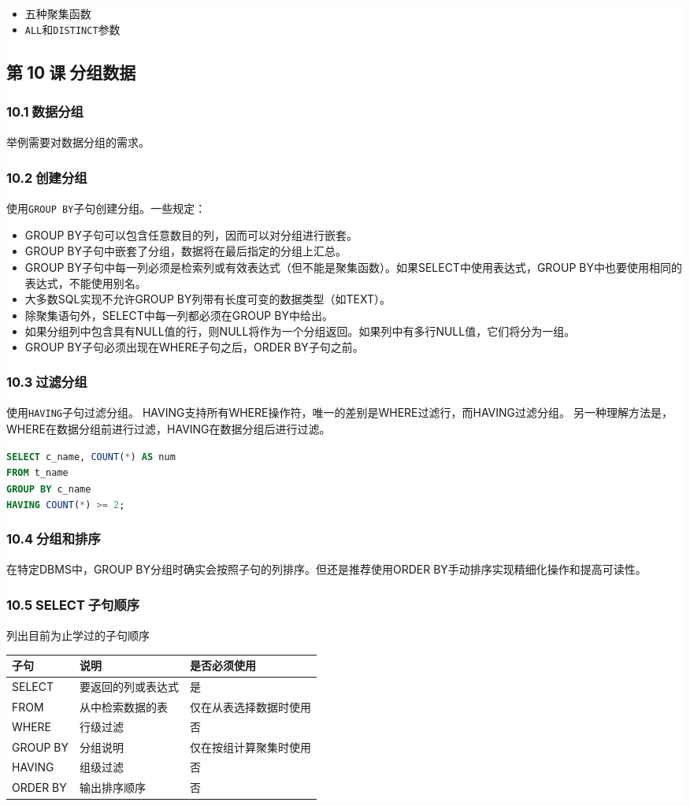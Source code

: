 - 五种聚集函数
- `ALL`和`DISTINCT`参数

## 第 10 课 分组数据

### 10.1 数据分组

举例需要对数据分组的需求。

### 10.2 创建分组

使用`GROUP BY`子句创建分组。一些规定：

- GROUP BY子句可以包含任意数目的列，因而可以对分组进行嵌套。
- GROUP BY子句中嵌套了分组，数据将在最后指定的分组上汇总。
- GROUP BY子句中每一列必须是检索列或有效表达式（但不能是聚集函数）。如果SELECT中使用表达式，GROUP BY中也要使用相同的表达式，不能使用别名。
- 大多数SQL实现不允许GROUP BY列带有长度可变的数据类型（如TEXT）。
- 除聚集语句外，SELECT中每一列都必须在GROUP BY中给出。
- 如果分组列中包含具有NULL值的行，则NULL将作为一个分组返回。如果列中有多行NULL值，它们将分为一组。
- GROUP BY子句必须出现在WHERE子句之后，ORDER BY子句之前。

### 10.3 过滤分组

使用`HAVING`子句过滤分组。
HAVING支持所有WHERE操作符，唯一的差别是WHERE过滤行，而HAVING过滤分组。
另一种理解方法是，WHERE在数据分组前进行过滤，HAVING在数据分组后进行过滤。

```sql
SELECT c_name, COUNT(*) AS num
FROM t_name
GROUP BY c_name
HAVING COUNT(*) >= 2;
```

### 10.4 分组和排序

在特定DBMS中，GROUP BY分组时确实会按照子句的列排序。但还是推荐使用ORDER BY手动排序实现精细化操作和提高可读性。

### 10.5 SELECT 子句顺序

列出目前为止学过的子句顺序

|子句|说明|是否必须使用|
|:---|:---|:---|
|SELECT|要返回的列或表达式|是|
|FROM|从中检索数据的表|仅在从表选择数据时使用|
|WHERE|行级过滤|否|
|GROUP BY|分组说明|仅在按组计算聚集时使用|
|HAVING|组级过滤|否|
|ORDER BY|输出排序顺序|否|
